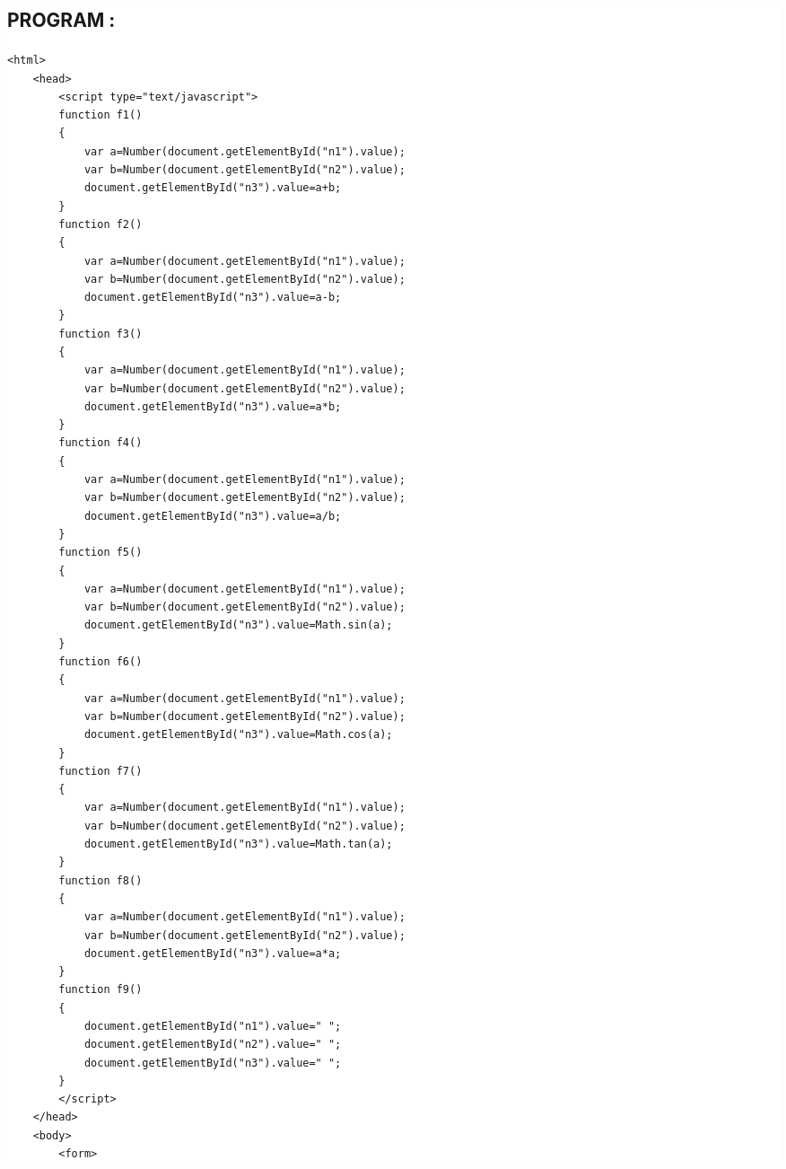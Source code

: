 ## PROGRAM :
```
<html>
    <head>
        <script type="text/javascript">
        function f1()
        {
            var a=Number(document.getElementById("n1").value);
            var b=Number(document.getElementById("n2").value);
            document.getElementById("n3").value=a+b;
        }
        function f2()
        {
            var a=Number(document.getElementById("n1").value);
            var b=Number(document.getElementById("n2").value);
            document.getElementById("n3").value=a-b;
        }
        function f3()
        {
            var a=Number(document.getElementById("n1").value);
            var b=Number(document.getElementById("n2").value);
            document.getElementById("n3").value=a*b;
        }
        function f4()
        {
            var a=Number(document.getElementById("n1").value);
            var b=Number(document.getElementById("n2").value);
            document.getElementById("n3").value=a/b;
        }
        function f5()
        {
            var a=Number(document.getElementById("n1").value);
            var b=Number(document.getElementById("n2").value);
            document.getElementById("n3").value=Math.sin(a);
        }
        function f6()
        {
            var a=Number(document.getElementById("n1").value);
            var b=Number(document.getElementById("n2").value);
            document.getElementById("n3").value=Math.cos(a);
        }
        function f7()
        {
            var a=Number(document.getElementById("n1").value);
            var b=Number(document.getElementById("n2").value);
            document.getElementById("n3").value=Math.tan(a);
        }
        function f8()
        {
            var a=Number(document.getElementById("n1").value);
            var b=Number(document.getElementById("n2").value);
            document.getElementById("n3").value=a*a;
        }
        function f9()
        {
            document.getElementById("n1").value=" ";
            document.getElementById("n2").value=" ";
            document.getElementById("n3").value=" ";
        }
        </script>
    </head>
    <body>
        <form>
```